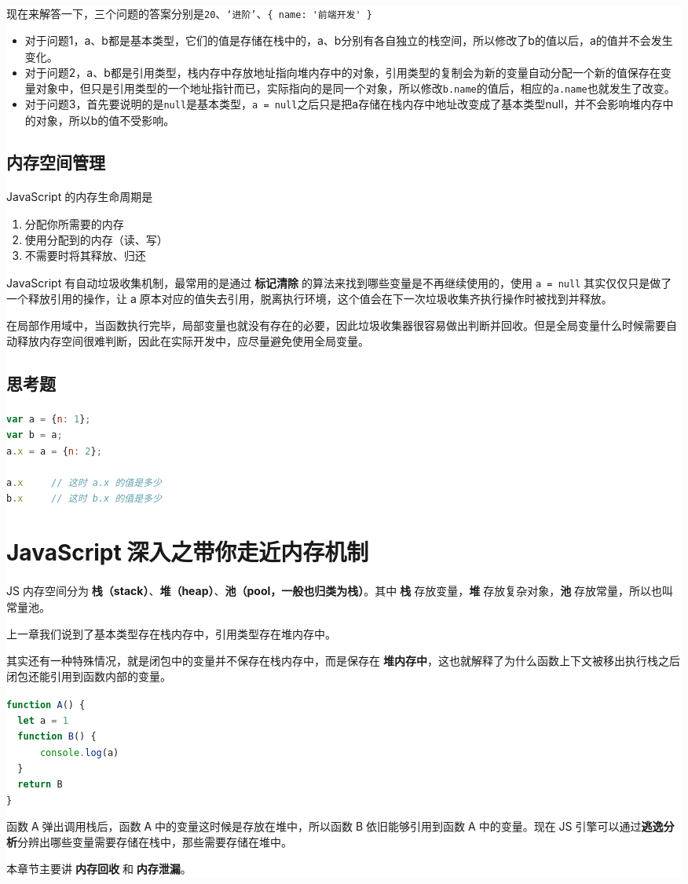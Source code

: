 现在来解答一下，三个问题的答案分别是`20`、`‘进阶’`、`{ name: '前端开发' }`

-   对于问题1，a、b都是基本类型，它们的值是存储在栈中的，a、b分别有各自独立的栈空间，所以修改了b的值以后，a的值并不会发生变化。
-   对于问题2，a、b都是引用类型，栈内存中存放地址指向堆内存中的对象，引用类型的复制会为新的变量自动分配一个新的值保存在变量对象中，但只是引用类型的一个地址指针而已，实际指向的是同一个对象，所以修改`b.name`的值后，相应的`a.name`也就发生了改变。
-   对于问题3，首先要说明的是`null`是基本类型，`a = null`之后只是把a存储在栈内存中地址改变成了基本类型null，并不会影响堆内存中的对象，所以b的值不受影响。

## 内存空间管理

JavaScript 的内存生命周期是

1.  分配你所需要的内存
2.  使用分配到的内存（读、写）
3.  不需要时将其释放、归还

JavaScript 有自动垃圾收集机制，最常用的是通过 **标记清除** 的算法来找到哪些变量是不再继续使用的，使用 `a = null` 其实仅仅只是做了一个释放引用的操作，让 a 原本对应的值失去引用，脱离执行环境，这个值会在下一次垃圾收集齐执行操作时被找到并释放。

在局部作用域中，当函数执行完毕，局部变量也就没有存在的必要，因此垃圾收集器很容易做出判断并回收。但是全局变量什么时候需要自动释放内存空间很难判断，因此在实际开发中，应尽量避免使用全局变量。

## 思考题

```js
var a = {n: 1};
var b = a;
a.x = a = {n: 2};

a.x 	// 这时 a.x 的值是多少
b.x 	// 这时 b.x 的值是多少
```



# JavaScript 深入之带你走近内存机制

JS 内存空间分为 **栈（stack）**、**堆（heap）**、**池（pool，一般也归类为栈）**。其中 **栈** 存放变量，**堆** 存放复杂对象，**池** 存放常量，所以也叫常量池。

上一章我们说到了基本类型存在栈内存中，引用类型存在堆内存中。

其实还有一种特殊情况，就是闭包中的变量并不保存在栈内存中，而是保存在 **堆内存中**，这也就解释了为什么函数上下文被移出执行栈之后闭包还能引用到函数内部的变量。

```js
function A() {
  let a = 1
  function B() {
      console.log(a)
  }
  return B
}
```

函数 A 弹出调用栈后，函数 A 中的变量这时候是存放在堆中，所以函数 B 依旧能够引用到函数 A 中的变量。现在 JS 引擎可以通过**逃逸分析**分辨出哪些变量需要存储在栈中，那些需要存储在堆中。

本章节主要讲 **内存回收** 和 **内存泄漏**。
